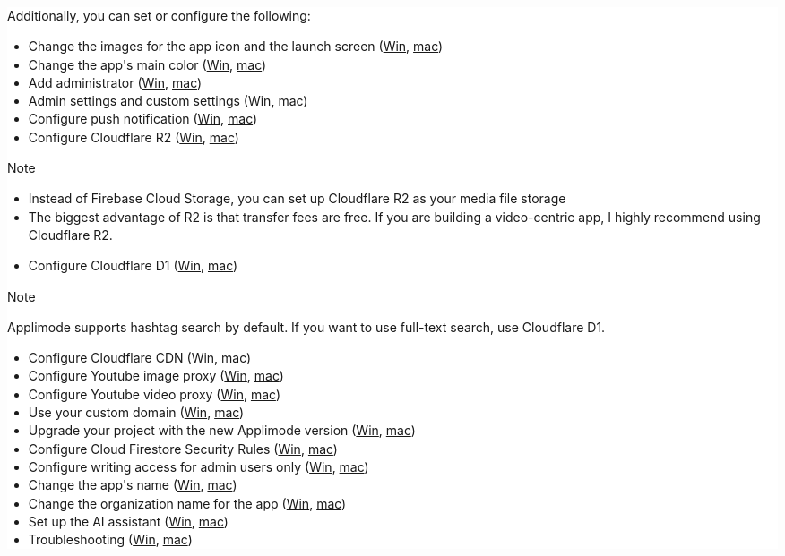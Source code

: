 Additionally, you can set or configure the following:
* Change the images for the app icon and the launch screen ([Win](https://github.com/mycalls/applimode/blob/main/docs/windows.md#change-the-images-for-the-app-icon-and-the-launch-screen), [mac](https://github.com/mycalls/applimode/blob/main/docs/macos.md#change-the-images-for-the-app-icon-and-the-launch-screen))
* Change the app's main color ([Win](https://github.com/mycalls/applimode/blob/main/docs/windows.md#change-the-apps-main-color), [mac](https://github.com/mycalls/applimode/blob/main/docs/macos.md#change-the-apps-main-color))
* Add administrator ([Win](https://github.com/mycalls/applimode/blob/main/docs/windows.md#add-administrator), [mac](https://github.com/mycalls/applimode/blob/main/docs/macos.md#add-administrator))
* Admin settings and custom settings ([Win](https://github.com/mycalls/applimode/blob/main/docs/windows.md#admin-settings-and-custom-settings), [mac](https://github.com/mycalls/applimode/blob/main/docs/macos.md#admin-settings-and-custom-settings))
* Configure push notification ([Win](https://github.com/mycalls/applimode/blob/main/docs/windows.md#configure-push-notification-optional), [mac](https://github.com/mycalls/applimode/blob/main/docs/macos.md#configure-push-notification-optional))
* Configure Cloudflare R2 ([Win](https://github.com/mycalls/applimode/blob/main/docs/windows.md#configure-cloudflare-r2-optional), [mac](https://github.com/mycalls/applimode/blob/main/docs/macos.md#configure-cloudflare-r2-optional))
> [!NOTE]
> * Instead of Firebase Cloud Storage, you can set up Cloudflare R2 as your media file storage
> * The biggest advantage of R2 is that transfer fees are free. If you are building a video-centric app, I highly recommend using Cloudflare R2.
* Configure Cloudflare D1 ([Win](https://github.com/mycalls/applimode/blob/main/docs/windows.md#configure-cloudflare-d1-optional), [mac](https://github.com/mycalls/applimode/blob/main/docs/macos.md#configure-cloudflare-d1-optional))
> [!NOTE]
> Applimode supports hashtag search by default. If you want to use full-text search, use Cloudflare D1.
* Configure Cloudflare CDN ([Win](https://github.com/mycalls/applimode/blob/main/docs/windows.md#configure-cloudflare-cdn-optional), [mac](https://github.com/mycalls/applimode/blob/main/docs/macos.md#configure-cloudflare-cdn-optional))
* Configure Youtube image proxy ([Win](https://github.com/mycalls/applimode/blob/main/docs/windows.md#configure-youtube-image-proxy-optional), [mac](https://github.com/mycalls/applimode/blob/main/docs/macos.md#configure-youtube-image-proxy-optional))
* Configure Youtube video proxy ([Win](https://github.com/mycalls/applimode/blob/main/docs/windows.md#configure-youtube-video-proxy-optional), [mac](https://github.com/mycalls/applimode/blob/main/docs/macos.md#configure-youtube-video-proxy-optional))
* Use your custom domain ([Win](https://github.com/mycalls/applimode/blob/main/docs/windows.md#use-your-custom-domain-optional), [mac](https://github.com/mycalls/applimode/blob/main/docs/macos.md#use-your-custom-domain-optional))
* Upgrade your project with the new Applimode version ([Win](https://github.com/mycalls/applimode/blob/main/docs/windows.md#upgrade-your-project-with-the-new-applimode-version), [mac](https://github.com/mycalls/applimode/blob/main/docs/macos.md#upgrade-your-project-with-the-new-applimode-version))
* Configure Cloud Firestore Security Rules ([Win](https://github.com/mycalls/applimode/blob/main/docs/windows.md#configure-cloud-firestore-security-rules), [mac](https://github.com/mycalls/applimode/blob/main/docs/macos.md#configure-cloud-firestore-security-rules))
* Configure writing access for admin users only ([Win](https://github.com/mycalls/applimode/blob/main/docs/windows.md#configure-writing-access-for-admin-users-only), [mac](https://github.com/mycalls/applimode/blob/main/docs/macos.md#configure-writing-access-for-admin-users-only))
* Change the app's name ([Win](https://github.com/mycalls/applimode/blob/main/docs/windows.md#change-the-apps-name), [mac](https://github.com/mycalls/applimode/blob/main/docs/macos.md#change-the-apps-name))
* Change the organization name for the app ([Win](https://github.com/mycalls/applimode/blob/main/docs/windows.md#change-the-organization-name-for-the-app), [mac](https://github.com/mycalls/applimode/blob/main/docs/macos.md#change-the-organization-name-for-the-app))
* Set up the AI assistant ([Win](https://github.com/mycalls/applimode/blob/main/docs/windows.md#set-up-the-ai-assistant-google-gemini), [mac](https://github.com/mycalls/applimode/blob/main/docs/macos.md#set-up-the-ai-assistant-google-gemini))
* Troubleshooting ([Win](https://github.com/mycalls/applimode/blob/main/docs/windows.md#troubleshooting), [mac](https://github.com/mycalls/applimode/blob/main/docs/macos.md#troubleshooting))
